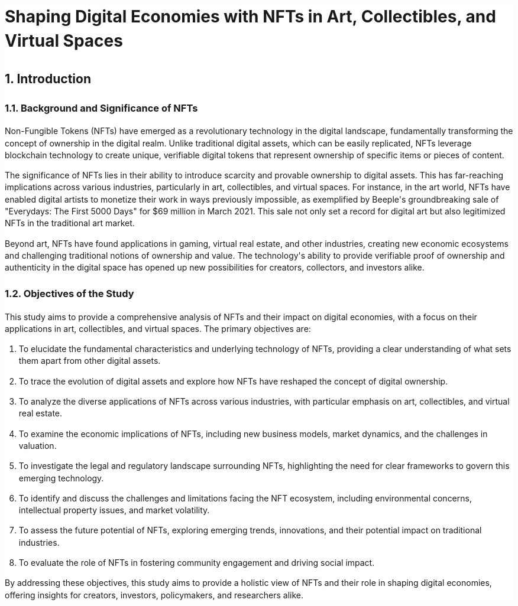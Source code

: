 # Shaping Digital Economies with NFTs in Art, Collectibles, and Virtual Spaces

## 1. Introduction

### 1.1. Background and Significance of NFTs

Non-Fungible Tokens (NFTs) have emerged as a revolutionary technology in the digital landscape, fundamentally transforming the concept of ownership in the digital realm. Unlike traditional digital assets, which can be easily replicated, NFTs leverage blockchain technology to create unique, verifiable digital tokens that represent ownership of specific items or pieces of content.

The significance of NFTs lies in their ability to introduce scarcity and provable ownership to digital assets. This has far-reaching implications across various industries, particularly in art, collectibles, and virtual spaces. For instance, in the art world, NFTs have enabled digital artists to monetize their work in ways previously impossible, as exemplified by Beeple's groundbreaking sale of "Everydays: The First 5000 Days" for $69 million in March 2021. This sale not only set a record for digital art but also legitimized NFTs in the traditional art market.

Beyond art, NFTs have found applications in gaming, virtual real estate, and other industries, creating new economic ecosystems and challenging traditional notions of ownership and value. The technology's ability to provide verifiable proof of ownership and authenticity in the digital space has opened up new possibilities for creators, collectors, and investors alike.

### 1.2. Objectives of the Study

This study aims to provide a comprehensive analysis of NFTs and their impact on digital economies, with a focus on their applications in art, collectibles, and virtual spaces. The primary objectives are:

1. To elucidate the fundamental characteristics and underlying technology of NFTs, providing a clear understanding of what sets them apart from other digital assets.

2. To trace the evolution of digital assets and explore how NFTs have reshaped the concept of digital ownership.

3. To analyze the diverse applications of NFTs across various industries, with particular emphasis on art, collectibles, and virtual real estate.

4. To examine the economic implications of NFTs, including new business models, market dynamics, and the challenges in valuation.

5. To investigate the legal and regulatory landscape surrounding NFTs, highlighting the need for clear frameworks to govern this emerging technology.

6. To identify and discuss the challenges and limitations facing the NFT ecosystem, including environmental concerns, intellectual property issues, and market volatility.

7. To assess the future potential of NFTs, exploring emerging trends, innovations, and their potential impact on traditional industries.

8. To evaluate the role of NFTs in fostering community engagement and driving social impact.

By addressing these objectives, this study aims to provide a holistic view of NFTs and their role in shaping digital economies, offering insights for creators, investors, policymakers, and researchers alike.
